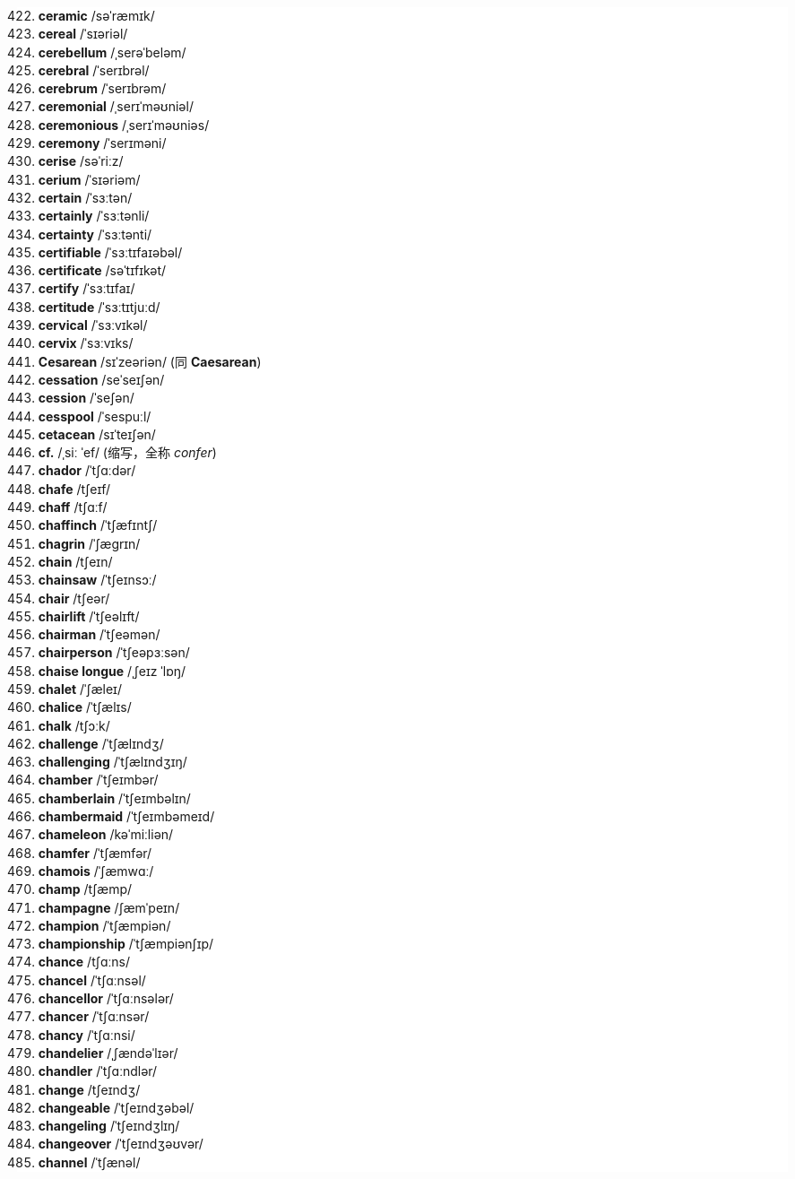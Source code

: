 422. **ceramic** /səˈræmɪk/  
423. **cereal** /ˈsɪəriəl/  
424. **cerebellum** /ˌserəˈbeləm/  
425. **cerebral** /ˈserɪbrəl/  
426. **cerebrum** /ˈserɪbrəm/  
427. **ceremonial** /ˌserɪˈməʊniəl/  
428. **ceremonious** /ˌserɪˈməʊniəs/  
429. **ceremony** /ˈserɪməni/  
430. **cerise** /səˈriːz/  
431. **cerium** /ˈsɪəriəm/  
432. **certain** /ˈsɜːtən/  
433. **certainly** /ˈsɜːtənli/  
434. **certainty** /ˈsɜːtənti/  
435. **certifiable** /ˈsɜːtɪfaɪəbəl/  
436. **certificate** /səˈtɪfɪkət/  
437. **certify** /ˈsɜːtɪfaɪ/  
438. **certitude** /ˈsɜːtɪtjuːd/  
439. **cervical** /ˈsɜːvɪkəl/  
440. **cervix** /ˈsɜːvɪks/  
441. **Cesarean** /sɪˈzeəriən/ (同 **Caesarean**)  
442. **cessation** /seˈseɪʃən/  
443. **cession** /ˈseʃən/  
444. **cesspool** /ˈsespuːl/  
445. **cetacean** /sɪˈteɪʃən/  
446. **cf.** /ˌsiː ˈef/ (缩写，全称 *confer*)  
447. **chador** /ˈtʃɑːdər/  
448. **chafe** /tʃeɪf/  
449. **chaff** /tʃɑːf/  
450. **chaffinch** /ˈtʃæfɪntʃ/  
451. **chagrin** /ˈʃæɡrɪn/  
452. **chain** /tʃeɪn/  
453. **chainsaw** /ˈtʃeɪnsɔː/  
454. **chair** /tʃeər/  
455. **chairlift** /ˈtʃeəlɪft/  
456. **chairman** /ˈtʃeəmən/  
457. **chairperson** /ˈtʃeəpɜːsən/  
458. **chaise longue** /ˌʃeɪz ˈlɒŋ/  
459. **chalet** /ˈʃæleɪ/  
460. **chalice** /ˈtʃælɪs/  
461. **chalk** /tʃɔːk/  
462. **challenge** /ˈtʃælɪndʒ/  
463. **challenging** /ˈtʃælɪndʒɪŋ/  
464. **chamber** /ˈtʃeɪmbər/  
465. **chamberlain** /ˈtʃeɪmbəlɪn/  
466. **chambermaid** /ˈtʃeɪmbəmeɪd/  
467. **chameleon** /kəˈmiːliən/  
468. **chamfer** /ˈtʃæmfər/  
469. **chamois** /ˈʃæmwɑː/  
470. **champ** /tʃæmp/  
471. **champagne** /ʃæmˈpeɪn/  
472. **champion** /ˈtʃæmpiən/  
473. **championship** /ˈtʃæmpiənʃɪp/  
474. **chance** /tʃɑːns/  
475. **chancel** /ˈtʃɑːnsəl/  
476. **chancellor** /ˈtʃɑːnsələr/  
477. **chancer** /ˈtʃɑːnsər/  
478. **chancy** /ˈtʃɑːnsi/  
479. **chandelier** /ˌʃændəˈlɪər/  
480. **chandler** /ˈtʃɑːndlər/  
481. **change** /tʃeɪndʒ/  
482. **changeable** /ˈtʃeɪndʒəbəl/  
483. **changeling** /ˈtʃeɪndʒlɪŋ/  
484. **changeover** /ˈtʃeɪndʒəʊvər/  
485. **channel** /ˈtʃænəl/  